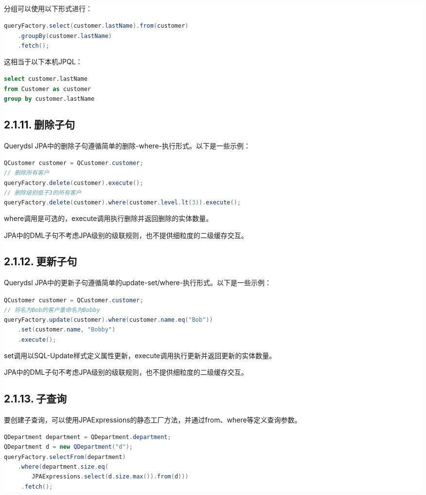 分组可以使用以下形式进行：

```java
queryFactory.select(customer.lastName).from(customer)
    .groupBy(customer.lastName)
    .fetch();
```

这相当于以下本机JPQL：

```sql
select customer.lastName
from Customer as customer
group by customer.lastName
```

## 2.1.11. 删除子句

Querydsl JPA中的删除子句遵循简单的删除-where-执行形式。以下是一些示例：

```java
QCustomer customer = QCustomer.customer;
// 删除所有客户
queryFactory.delete(customer).execute();
// 删除级别低于3的所有客户
queryFactory.delete(customer).where(customer.level.lt(3)).execute();
```

where调用是可选的，execute调用执行删除并返回删除的实体数量。

JPA中的DML子句不考虑JPA级别的级联规则，也不提供细粒度的二级缓存交互。

## 2.1.12. 更新子句

Querydsl JPA中的更新子句遵循简单的update-set/where-执行形式。以下是一些示例：

```java
QCustomer customer = QCustomer.customer;
// 将名为Bob的客户重命名为Bobby
queryFactory.update(customer).where(customer.name.eq("Bob"))
    .set(customer.name, "Bobby")
    .execute();
```

set调用以SQL-Update样式定义属性更新，execute调用执行更新并返回更新的实体数量。

JPA中的DML子句不考虑JPA级别的级联规则，也不提供细粒度的二级缓存交互。

## 2.1.13. 子查询

要创建子查询，可以使用JPAExpressions的静态工厂方法，并通过from、where等定义查询参数。

```java
QDepartment department = QDepartment.department;
QDepartment d = new QDepartment("d");
queryFactory.selectFrom(department)
    .where(department.size.eq(
        JPAExpressions.select(d.size.max()).from(d)))
     .fetch();
```
